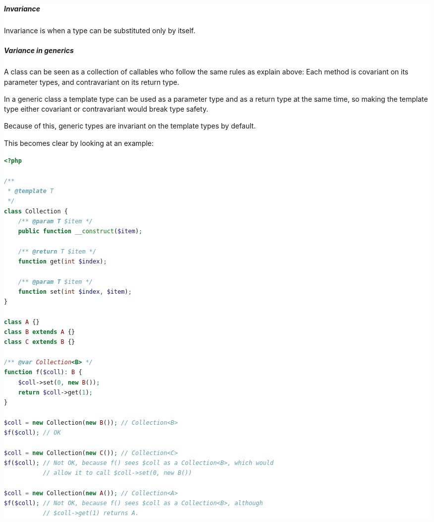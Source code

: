 ##### Invariance

Invariance is when a type can be substituted only by itself.

##### Variance in generics

A class can be seen as a collection of callables who follow the same rules as explain above: Each method is covariant on its parameter types, and contravariant on its return type.

In a generic class a template type can be used as a parameter type and as a return type at the same time, so making the template type either covariant or contravariant would break type safety.

Because of this, generic types are invariant on the template types by default.

This becomes clear by looking at an example:

``` php
<?php

/**
 * @template T
 */
class Collection {
    /** @param T $item */
    public function __construct($item);

    /** @return T $item */
    function get(int $index);

    /** @param T $item */
    function set(int $index, $item);
}

class A {}
class B extends A {}
class C extends B {}

/** @var Collection<B> */
function f($coll): B {
    $coll->set(0, new B());
    return $coll->get(1);
}

$coll = new Collection(new B()); // Collection<B>
$f($coll); // OK

$coll = new Collection(new C()); // Collection<C>
$f($coll); // Not OK, because f() sees $coll as a Collection<B>, which would
           // allow it to call $coll->set(0, new B())

$coll = new Collection(new A()); // Collection<A>
$f($coll); // Not OK, because f() sees $coll as a Collection<B>, although
           // $coll->get(1) returns A.
```
